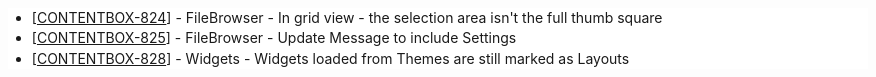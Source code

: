 * \[[CONTENTBOX-824](https://ortussolutions.atlassian.net/browse/CONTENTBOX-824)\] -         FileBrowser - In grid view - the selection area isn't the full thumb square
* \[[CONTENTBOX-825](https://ortussolutions.atlassian.net/browse/CONTENTBOX-825)\] -         FileBrowser - Update Message to include Settings
* \[[CONTENTBOX-828](https://ortussolutions.atlassian.net/browse/CONTENTBOX-828)\] -         Widgets - Widgets loaded from Themes are still marked as Layouts

